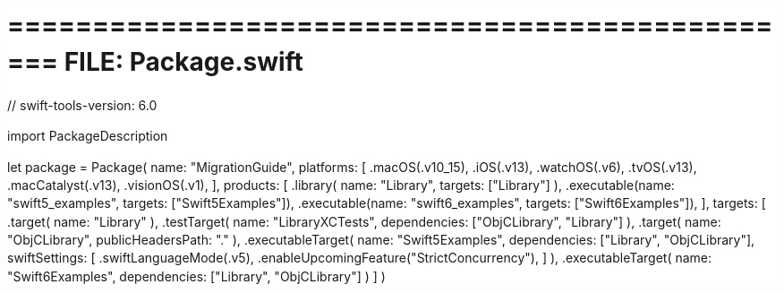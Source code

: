 

================================================
FILE: Package.swift
================================================
// swift-tools-version: 6.0

import PackageDescription

let package = Package(
    name: "MigrationGuide",
    platforms: [
        .macOS(.v10_15),
        .iOS(.v13),
        .watchOS(.v6),
        .tvOS(.v13),
        .macCatalyst(.v13),
        .visionOS(.v1),
    ],
    products: [
        .library(
            name: "Library",
            targets: ["Library"]
        ),
        .executable(name: "swift5_examples", targets: ["Swift5Examples"]),
        .executable(name: "swift6_examples", targets: ["Swift6Examples"]),
    ],
    targets: [
        .target(
            name: "Library"
        ),
        .testTarget(
            name: "LibraryXCTests",
            dependencies: ["ObjCLibrary", "Library"]
        ),
        .target(
            name: "ObjCLibrary",
            publicHeadersPath: "."
        ),
        .executableTarget(
            name: "Swift5Examples",
            dependencies:  ["Library", "ObjCLibrary"],
            swiftSettings: [
                .swiftLanguageMode(.v5),
                .enableUpcomingFeature("StrictConcurrency"),
            ]
        ),
        .executableTarget(
            name: "Swift6Examples",
            dependencies: ["Library", "ObjCLibrary"]
        )
    ]
)


[contributing]: https://github.com/apple/swift-migration-guide/blob/main/CONTRIBUTING.md
[docc]: https://github.com/apple/swift-docc
[conduct]: https://www.swift.org/code-of-conduct
[scmg]: https://www.swift.org/migration/documentation/migrationguide
[bugs]: https://github.com/apple/swift-migration-guide/issues
[Globals]: https://github.com/apple/swift-migration-guide/blob/main/Sources/Examples/Globals.swift
[ConformanceMismatches]: https://github.com/apple/swift-migration-guide/blob/main/Sources/Examples/ConformanceMismatches.swift
[Preconcurrency]: <doc:LibraryEvolution#Preconcurrency-annotations>
[Dynamic Isolation]: <doc:IncrementalAdoption#Dynamic-Isolation>
[Boundaries]: https://github.com/apple/swift-migration-guide/blob/main/Sources/Examples/Boundaries.swift
[SE-0364]: https://github.com/swiftlang/swift-evolution/blob/main/proposals/0364-retroactive-conformance-warning.md
[Actors]: https://docs.swift.org/swift-book/documentation/the-swift-programming-language/concurrency#Actors
[Tasks]: https://docs.swift.org/swift-book/documentation/the-swift-programming-language/concurrency#Tasks-and-Task-Groups
[Inheritance]: https://docs.swift.org/swift-book/documentation/the-swift-programming-language/inheritance
[Protocols]: https://docs.swift.org/swift-book/documentation/the-swift-programming-language/protocols
[Closures]: https://docs.swift.org/swift-book/documentation/the-swift-programming-language/closures
[Sendable Types]: https://docs.swift.org/swift-book/documentation/the-swift-programming-language/concurrency#Sendable-Types
[RBI]: https://github.com/swiftlang/swift-evolution/blob/main/proposals/0414-region-based-isolation.md
[Defining and Calling Asynchronous Functions]: https://docs.swift.org/swift-book/documentation/the-swift-programming-language/concurrency/#Defining-and-Calling-Asynchronous-Functions
[Crossing Isolation Boundaries]: <doc:CommonProblems#Crossing-Isolation-Boundaries>
[continuation-apis]: https://developer.apple.com/documentation/swift/concurrency#continuations
[Non-Sendable types]: <doc:CommonProblems#Non-Sendable-Types>
[protocol-conformance isolation]: <doc:CommonProblems#Protocol-Conformance-Isolation-Mismatch>
[clang-annotations]: https://clang.llvm.org/docs/AttributeReference.html#customizing-swift-import
[ABIAttr]: https://forums.swift.org/t/pitch-controlling-the-abi-of-a-declaration/75123
[repository]: https://github.com/apple/swift-migration-guide
[issues]: https://github.com/apple/swift-migration-guide/issues
[pull requests]: https://github.com/apple/swift-migration-guide/pulls
[contributing]: https://github.com/apple/swift-migration-guide/blob/main/CONTRIBUTING.md
[Global]: <doc:CommonProblems#Unsafe-Global-and-Static-Variables>
[Sendable]: <doc:CommonProblems#Implicitly-Sendable-Types>
[SE-0401]: https://github.com/swiftlang/swift-evolution/blob/main/proposals/0401-remove-property-wrapper-isolation.md
[SE-0412]: https://github.com/swiftlang/swift-evolution/blob/main/proposals/0412-strict-concurrency-for-global-variables.md
[SE-0418]: https://github.com/swiftlang/swift-evolution/blob/main/proposals/0418-inferring-sendable-for-methods.md
[CompleteChecking]: <doc:CompleteChecking>
[swift5]: https://www.swift.org/migration-guide-swift5/
[SE-0192]: https://github.com/swiftlang/swift-evolution/blob/main/proposals/0192-non-exhaustive-enums.md
[SE-0274]: https://github.com/swiftlang/swift-evolution/blob/main/proposals/0274-magic-file.md
[SE-0286]: https://github.com/swiftlang/swift-evolution/blob/main/proposals/0286-forward-scan-trailing-closures.md
[SE-0337]: https://github.com/swiftlang/swift-evolution/blob/main/proposals/0337-support-incremental-migration-to-concurrency-checking.md
[SE-0352]: https://github.com/swiftlang/swift-evolution/blob/main/proposals/0352-implicit-open-existentials.md
[SE-0354]: https://github.com/swiftlang/swift-evolution/blob/main/proposals/0354-regex-literals.md
[SE-0383]: https://github.com/swiftlang/swift-evolution/blob/main/proposals/0383-deprecate-uiapplicationmain-and-nsapplicationmain.md
[SE-0384]: https://github.com/swiftlang/swift-evolution/blob/main/proposals/0384-importing-forward-declared-objc-interfaces-and-protocols.md
[SE-0401]: https://github.com/swiftlang/swift-evolution/blob/main/proposals/0401-remove-property-wrapper-isolation.md
[SE-0411]: https://github.com/swiftlang/swift-evolution/blob/main/proposals/0411-isolated-default-values.md
[SE-0412]: https://github.com/swiftlang/swift-evolution/blob/main/proposals/0412-strict-concurrency-for-global-variables.md
[SE-0414]: https://github.com/swiftlang/swift-evolution/blob/main/proposals/0414-region-based-isolation.md
[SE-0418]: https://github.com/swiftlang/swift-evolution/blob/main/proposals/0418-inferring-sendable-for-methods.md
[SE-0423]: https://github.com/swiftlang/swift-evolution/blob/main/proposals/0423-dynamic-actor-isolation.md
[SE-0434]: https://github.com/swiftlang/swift-evolution/blob/main/proposals/0434-global-actor-isolated-types-usability.md